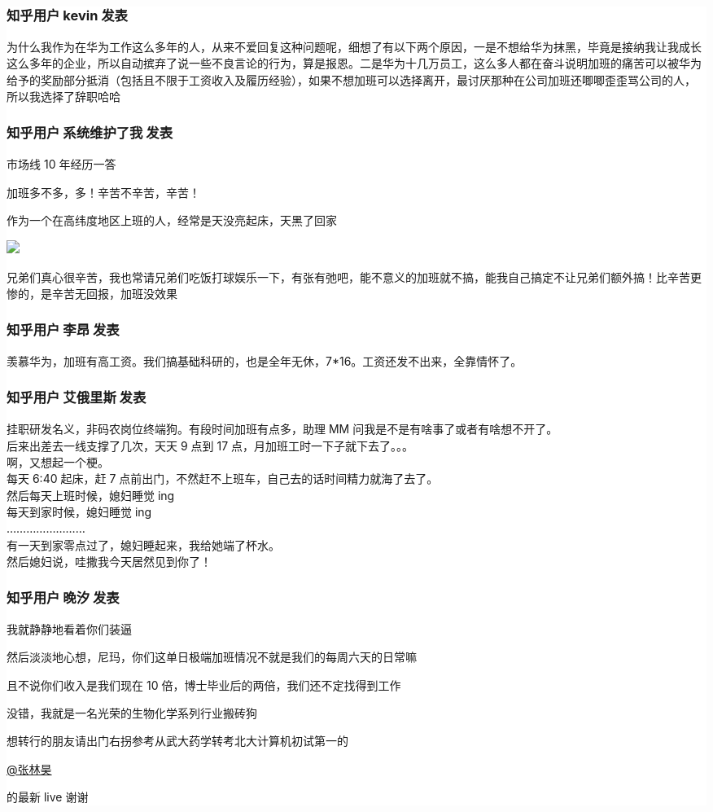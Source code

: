 ### 知乎用户 kevin 发表
    
为什么我作为在华为工作这么多年的人，从来不爱回复这种问题呢，细想了有以下两个原因，一是不想给华为抹黑，毕竟是接纳我让我成长这么多年的企业，所以自动摈弃了说一些不良言论的行为，算是报恩。二是华为十几万员工，这么多人都在奋斗说明加班的痛苦可以被华为给予的奖励部分抵消（包括且不限于工资收入及履历经验），如果不想加班可以选择离开，最讨厌那种在公司加班还唧唧歪歪骂公司的人，所以我选择了辞职哈哈
    
    
    
    
### 知乎用户 系统维护了我 发表
    
市场线 10 年经历一答

加班多不多，多！辛苦不辛苦，辛苦！

作为一个在高纬度地区上班的人，经常是天没亮起床，天黑了回家  

![](https://images.weserv.nl/?url=https%3A//pic1.zhimg.com/v2-a25eb578ded44f9ffaa025eb9a88d706_r.jpg%3Fsource%3D1940ef5c)

  
兄弟们真心很辛苦，我也常请兄弟们吃饭打球娱乐一下，有张有弛吧，能不意义的加班就不搞，能我自己搞定不让兄弟们额外搞！比辛苦更惨的，是辛苦无回报，加班没效果
    
    
    
    
### 知乎用户 李昂 发表
    
羡慕华为，加班有高工资。我们搞基础科研的，也是全年无休，7\*16。工资还发不出来，全靠情怀了。
    
    
    
    
### 知乎用户 艾俄里斯 发表
    
挂职研发名义，非码农岗位终端狗。有段时间加班有点多，助理 MM 问我是不是有啥事了或者有啥想不开了。  
后来出差去一线支撑了几次，天天 9 点到 17 点，月加班工时一下子就下去了。。。  
啊，又想起一个梗。  
每天 6:40 起床，赶 7 点前出门，不然赶不上班车，自己去的话时间精力就海了去了。  
然后每天上班时候，媳妇睡觉 ing  
每天到家时候，媳妇睡觉 ing  
……………………  
有一天到家零点过了，媳妇睡起来，我给她端了杯水。  
然后媳妇说，哇撒我今天居然见到你了！
    
    
    
    
### 知乎用户 晚汐 发表
    
我就静静地看着你们装逼

然后淡淡地心想，尼玛，你们这单日极端加班情况不就是我们的每周六天的日常嘛

且不说你们收入是我们现在 10 倍，博士毕业后的两倍，我们还不定找得到工作

没错，我就是一名光荣的生物化学系列行业搬砖狗

想转行的朋友请出门右拐参考从武大药学转考北大计算机初试第一的

[@张林昊]()

的最新 live 谢谢
    